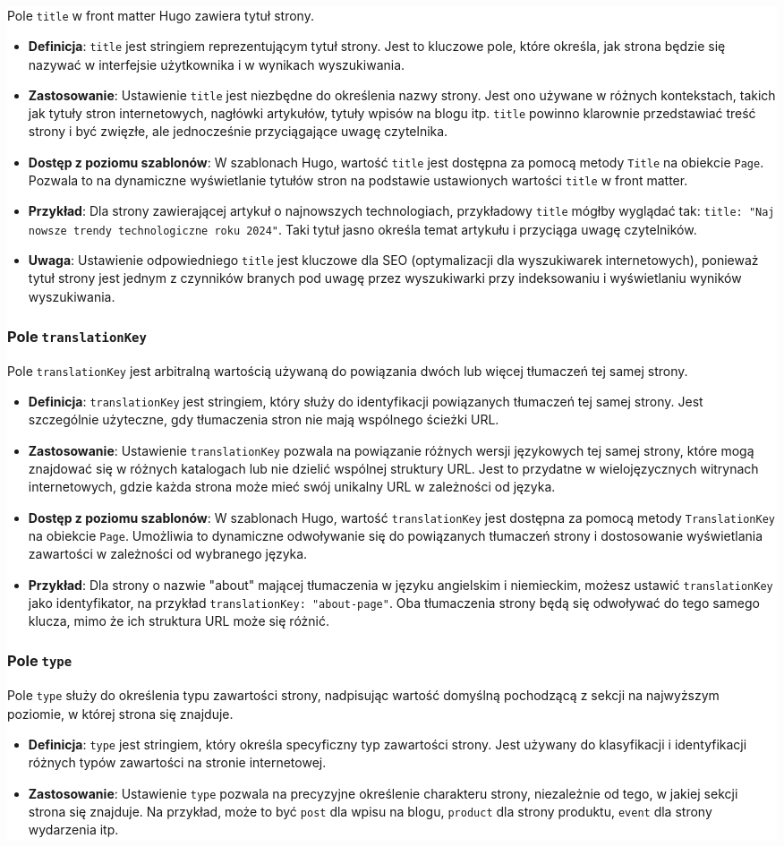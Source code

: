 Pole `title` w front matter Hugo zawiera tytuł strony.

- **Definicja**: `title` jest stringiem reprezentującym tytuł strony. Jest to kluczowe pole, które określa, jak strona będzie się nazywać w interfejsie użytkownika i w wynikach wyszukiwania.

- **Zastosowanie**: Ustawienie `title` jest niezbędne do określenia nazwy strony. Jest ono używane w różnych kontekstach, takich jak tytuły stron internetowych, nagłówki artykułów, tytuły wpisów na blogu itp. `title` powinno klarownie przedstawiać treść strony i być zwięzłe, ale jednocześnie przyciągające uwagę czytelnika.

- **Dostęp z poziomu szablonów**: W szablonach Hugo, wartość `title` jest dostępna za pomocą metody `Title` na obiekcie `Page`. Pozwala to na dynamiczne wyświetlanie tytułów stron na podstawie ustawionych wartości `title` w front matter.

- **Przykład**: Dla strony zawierającej artykuł o najnowszych technologiach, przykładowy `title` mógłby wyglądać tak: `title: "Najnowsze trendy technologiczne roku 2024"`. Taki tytuł jasno określa temat artykułu i przyciąga uwagę czytelników.

- **Uwaga**: Ustawienie odpowiedniego `title` jest kluczowe dla SEO (optymalizacji dla wyszukiwarek internetowych), ponieważ tytuł strony jest jednym z czynników branych pod uwagę przez wyszukiwarki przy indeksowaniu i wyświetlaniu wyników wyszukiwania.

### Pole `translationKey`

Pole `translationKey` jest arbitralną wartością używaną do powiązania dwóch lub więcej tłumaczeń tej samej strony.

- **Definicja**: `translationKey` jest stringiem, który służy do identyfikacji powiązanych tłumaczeń tej samej strony. Jest szczególnie użyteczne, gdy tłumaczenia stron nie mają wspólnego ścieżki URL.

- **Zastosowanie**: Ustawienie `translationKey` pozwala na powiązanie różnych wersji językowych tej samej strony, które mogą znajdować się w różnych katalogach lub nie dzielić wspólnej struktury URL. Jest to przydatne w wielojęzycznych witrynach internetowych, gdzie każda strona może mieć swój unikalny URL w zależności od języka.

- **Dostęp z poziomu szablonów**: W szablonach Hugo, wartość `translationKey` jest dostępna za pomocą metody `TranslationKey` na obiekcie `Page`. Umożliwia to dynamiczne odwoływanie się do powiązanych tłumaczeń strony i dostosowanie wyświetlania zawartości w zależności od wybranego języka.

- **Przykład**: Dla strony o nazwie "about" mającej tłumaczenia w języku angielskim i niemieckim, możesz ustawić `translationKey` jako identyfikator, na przykład `translationKey: "about-page"`. Oba tłumaczenia strony będą się odwoływać do tego samego klucza, mimo że ich struktura URL może się różnić.

### Pole `type`

Pole `type` służy do określenia typu zawartości strony, nadpisując wartość domyślną pochodzącą z sekcji na najwyższym poziomie, w której strona się znajduje.

- **Definicja**: `type` jest stringiem, który określa specyficzny typ zawartości strony. Jest używany do klasyfikacji i identyfikacji różnych typów zawartości na stronie internetowej.

- **Zastosowanie**: Ustawienie `type` pozwala na precyzyjne określenie charakteru strony, niezależnie od tego, w jakiej sekcji strona się znajduje. Na przykład, może to być `post` dla wpisu na blogu, `product` dla strony produktu, `event` dla strony wydarzenia itp.
